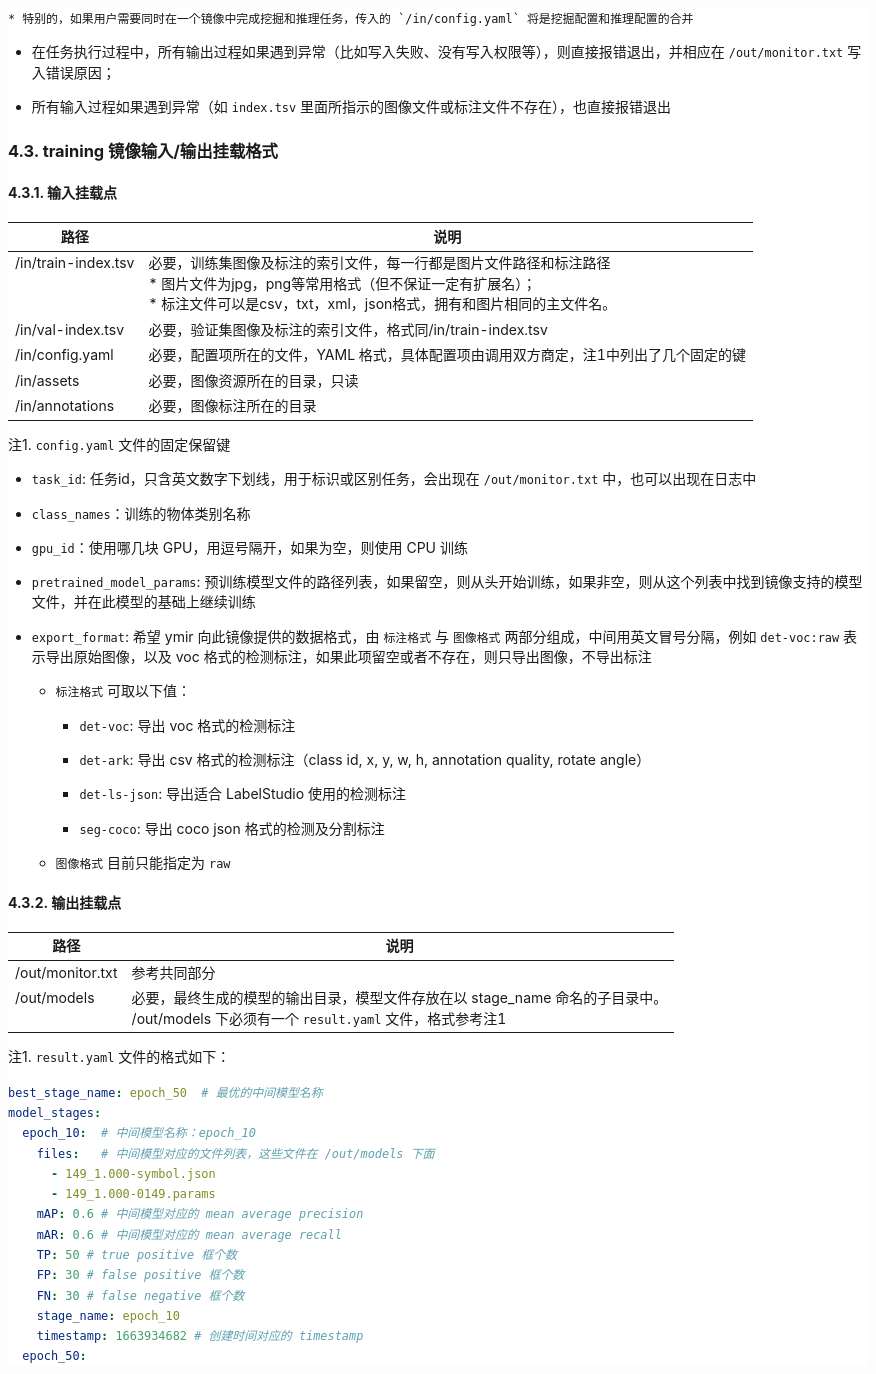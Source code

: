     * 特别的，如果用户需要同时在一个镜像中完成挖掘和推理任务，传入的 `/in/config.yaml` 将是挖掘配置和推理配置的合并

* 在任务执行过程中，所有输出过程如果遇到异常（比如写入失败、没有写入权限等），则直接报错退出，并相应在 `/out/monitor.txt` 写入错误原因；

* 所有输入过程如果遇到异常（如 `index.tsv` 里面所指示的图像文件或标注文件不存在），也直接报错退出

### 4.3. training 镜像输入/输出挂载格式

#### 4.3.1. 输入挂载点

| 路径 | 说明 |
| ---- | ---- |
| /in/train-index.tsv | 必要，训练集图像及标注的索引文件，每一行都是图片文件路径和标注路径<br>* 图片文件为jpg，png等常用格式（但不保证一定有扩展名）；<br>* 标注文件可以是csv，txt，xml，json格式，拥有和图片相同的主文件名。 |
| /in/val-index.tsv | 必要，验证集图像及标注的索引文件，格式同/in/train-index.tsv |
| /in/config.yaml | 必要，配置项所在的文件，YAML 格式，具体配置项由调用双方商定，注1中列出了几个固定的键 |
| /in/assets | 必要，图像资源所在的目录，只读 |
| /in/annotations | 必要，图像标注所在的目录 |

注1. `config.yaml` 文件的固定保留键

* `task_id`: 任务id，只含英文数字下划线，用于标识或区别任务，会出现在 `/out/monitor.txt` 中，也可以出现在日志中

* `class_names`：训练的物体类别名称

* `gpu_id`：使用哪几块 GPU，用逗号隔开，如果为空，则使用 CPU 训练

* `pretrained_model_params`: 预训练模型文件的路径列表，如果留空，则从头开始训练，如果非空，则从这个列表中找到镜像支持的模型文件，并在此模型的基础上继续训练

* `export_format`: 希望 ymir 向此镜像提供的数据格式，由 `标注格式` 与 `图像格式` 两部分组成，中间用英文冒号分隔，例如 `det-voc:raw` 表示导出原始图像，以及 voc 格式的检测标注，如果此项留空或者不存在，则只导出图像，不导出标注

    * `标注格式` 可取以下值：

        * `det-voc`: 导出 voc 格式的检测标注

        * `det-ark`: 导出 csv 格式的检测标注（class id, x, y, w, h, annotation quality, rotate angle）

        * `det-ls-json`: 导出适合 LabelStudio 使用的检测标注

        * `seg-coco`: 导出 coco json 格式的检测及分割标注

    * `图像格式` 目前只能指定为 `raw`

#### 4.3.2. 输出挂载点

| 路径 | 说明 |
| ---- | ---- |
| /out/monitor.txt | 参考共同部分 |
| /out/models | 必要，最终生成的模型的输出目录，模型文件存放在以 stage_name 命名的子目录中。<br>/out/models 下必须有一个 `result.yaml` 文件，格式参考注1 |

注1. `result.yaml` 文件的格式如下：

``` yaml
best_stage_name: epoch_50  # 最优的中间模型名称
model_stages:
  epoch_10:  # 中间模型名称：epoch_10
    files:   # 中间模型对应的文件列表，这些文件在 /out/models 下面
      - 149_1.000-symbol.json
      - 149_1.000-0149.params
    mAP: 0.6 # 中间模型对应的 mean average precision
    mAR: 0.6 # 中间模型对应的 mean average recall
    TP: 50 # true positive 框个数
    FP: 30 # false positive 框个数
    FN: 30 # false negative 框个数
    stage_name: epoch_10
    timestamp: 1663934682 # 创建时间对应的 timestamp
  epoch_50:
```